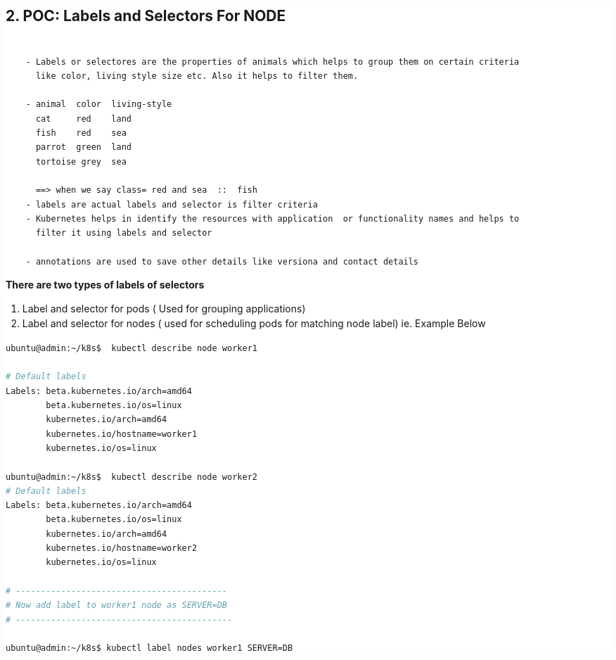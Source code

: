 
## 2. POC: Labels and Selectors For NODE
```text
    
    - Labels or selectores are the properties of animals which helps to group them on certain criteria
      like color, living style size etc. Also it helps to filter them.
    
    - animal  color  living-style
      cat     red    land
      fish    red    sea
      parrot  green  land
      tortoise grey  sea
      
      ==> when we say class= red and sea  ::  fish
    - labels are actual labels and selector is filter criteria
    - Kubernetes helps in identify the resources with application  or functionality names and helps to 
      filter it using labels and selector

    - annotations are used to save other details like versiona and contact details
```

**There are two types of labels of selectors**
1. Label and selector for pods ( Used for grouping applications)
2. Label and selector for nodes ( used for scheduling pods for matching node label) ie. Example Below

```bash
ubuntu@admin:~/k8s$  kubectl describe node worker1

# Default labels
Labels: beta.kubernetes.io/arch=amd64
        beta.kubernetes.io/os=linux
        kubernetes.io/arch=amd64
        kubernetes.io/hostname=worker1  
        kubernetes.io/os=linux

ubuntu@admin:~/k8s$  kubectl describe node worker2
# Default labels
Labels: beta.kubernetes.io/arch=amd64
        beta.kubernetes.io/os=linux
        kubernetes.io/arch=amd64
        kubernetes.io/hostname=worker2
        kubernetes.io/os=linux

# ------------------------------------------
# Now add label to worker1 node as SERVER=DB
# -------------------------------------------

ubuntu@admin:~/k8s$ kubectl label nodes worker1 SERVER=DB
```
